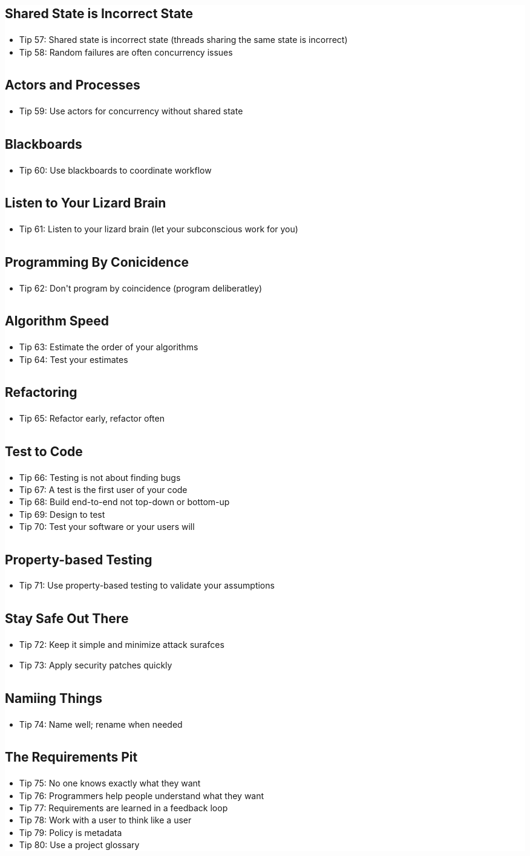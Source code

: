 ## Shared State is Incorrect State
- Tip 57: Shared state is incorrect state (threads sharing the same state is incorrect)
- Tip 58: Random failures are often concurrency issues

## Actors and Processes
- Tip 59: Use actors for concurrency without shared state

## Blackboards
- Tip 60: Use blackboards to coordinate workflow 

## Listen to Your Lizard Brain
- Tip 61: Listen to your lizard brain (let your subconscious work for you)

## Programming By Conicidence
- Tip 62: Don't program by coincidence (program deliberatley)

## Algorithm Speed
- Tip 63: Estimate the order of your algorithms
- Tip 64: Test your estimates

## Refactoring
- Tip 65: Refactor early, refactor often

## Test to Code
- Tip 66: Testing is not about finding bugs
- Tip 67: A test is the first user of your code
- Tip 68: Build end-to-end not top-down or bottom-up
- Tip 69: Design to test
- Tip 70: Test your software or your users will

## Property-based Testing
- Tip 71: Use property-based testing to validate your assumptions

## Stay Safe Out There
- Tip 72: Keep it simple and minimize attack surafces

- Tip 73: Apply security patches quickly

## Namiing Things
- Tip 74: Name well; rename when needed

## The Requirements Pit
- Tip 75: No one knows exactly what they want
- Tip 76: Programmers help people understand what they want
- Tip 77: Requirements are learned in a feedback loop
- Tip 78: Work with a user to think like a user
- Tip 79: Policy is metadata
- Tip 80: Use a project glossary
